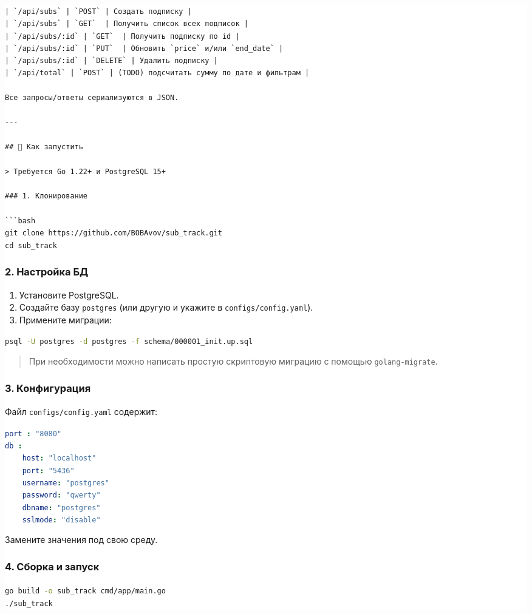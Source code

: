 ```
| `/api/subs` | `POST` | Создать подписку |
| `/api/subs` | `GET`  | Получить список всех подписок |
| `/api/subs/:id` | `GET`  | Получить подписку по id |
| `/api/subs/:id` | `PUT`  | Обновить `price` и/или `end_date` |
| `/api/subs/:id` | `DELETE` | Удалить подписку |
| `/api/total` | `POST` | (TODO) подсчитать сумму по дате и фильтрам |

Все запросы/ответы сериализуются в JSON.

---

## 🚀 Как запустить

> Требуется Go 1.22+ и PostgreSQL 15+

### 1. Клонирование

```bash
git clone https://github.com/BOBAvov/sub_track.git
cd sub_track
```

### 2. Настройка БД

1. Установите PostgreSQL.  
2. Создайте базу `postgres` (или другую и укажите в `configs/config.yaml`).  
3. Примените миграции:

```bash
psql -U postgres -d postgres -f schema/000001_init.up.sql
```

> При необходимости можно написать простую скриптовую миграцию с помощью `golang-migrate`.

### 3. Конфигурация

Файл `configs/config.yaml` содержит:

```yaml
port : "8080"
db :
    host: "localhost"
    port: "5436"
    username: "postgres"
    password: "qwerty" 
    dbname: "postgres"
    sslmode: "disable"
```

Замените значения под свою среду.

### 4. Сборка и запуск

```bash
go build -o sub_track cmd/app/main.go
./sub_track
```
